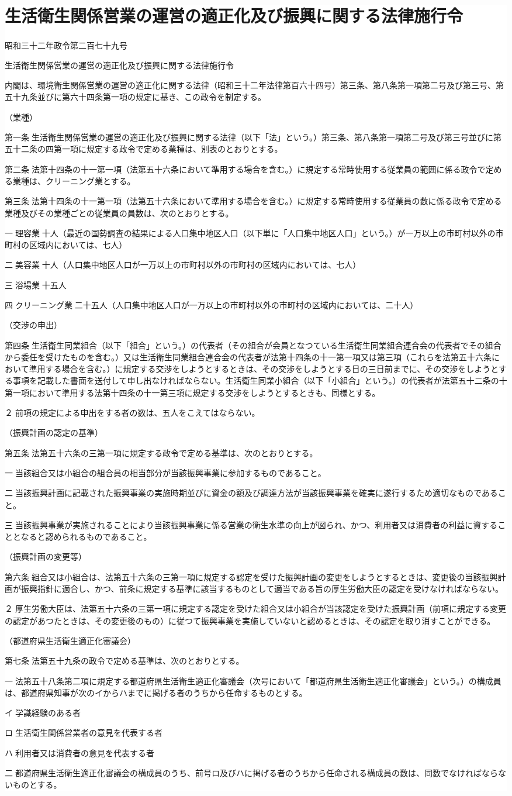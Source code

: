 # 生活衛生関係営業の運営の適正化及び振興に関する法律施行令

昭和三十二年政令第二百七十九号

生活衛生関係営業の運営の適正化及び振興に関する法律施行令

内閣は、環境衛生関係営業の運営の適正化に関する法律（昭和三十二年法律第百六十四号）第三条、第八条第一項第二号及び第三号、第五十九条並びに第六十四条第一項の規定に基き、この政令を制定する。

（業種）

第一条 生活衛生関係営業の運営の適正化及び振興に関する法律（以下「法」という。）第三条、第八条第一項第二号及び第三号並びに第五十二条の四第一項に規定する政令で定める業種は、別表のとおりとする。

第二条 法第十四条の十一第一項（法第五十六条において準用する場合を含む。）に規定する常時使用する従業員の範囲に係る政令で定める業種は、クリーニング業とする。

第三条 法第十四条の十一第一項（法第五十六条において準用する場合を含む。）に規定する常時使用する従業員の数に係る政令で定める業種及びその業種ごとの従業員の員数は、次のとおりとする。

一 理容業 十人（最近の国勢調査の結果による人口集中地区人口（以下単に「人口集中地区人口」という。）が一万以上の市町村以外の市町村の区域内においては、七人）

二 美容業 十人（人口集中地区人口が一万以上の市町村以外の市町村の区域内においては、七人）

三 浴場業 十五人

四 クリーニング業 二十五人（人口集中地区人口が一万以上の市町村以外の市町村の区域内においては、二十人）

（交渉の申出）

第四条 生活衛生同業組合（以下「組合」という。）の代表者（その組合が会員となつている生活衛生同業組合連合会の代表者でその組合から委任を受けたものを含む。）又は生活衛生同業組合連合会の代表者が法第十四条の十一第一項又は第三項（これらを法第五十六条において準用する場合を含む。）に規定する交渉をしようとするときは、その交渉をしようとする日の三日前までに、その交渉をしようとする事項を記載した書面を送付して申し出なければならない。生活衛生同業小組合（以下「小組合」という。）の代表者が法第五十二条の十第一項において準用する法第十四条の十一第三項に規定する交渉をしようとするときも、同様とする。

２ 前項の規定による申出をする者の数は、五人をこえてはならない。

（振興計画の認定の基準）

第五条 法第五十六条の三第一項に規定する政令で定める基準は、次のとおりとする。

一 当該組合又は小組合の組合員の相当部分が当該振興事業に参加するものであること。

二 当該振興計画に記載された振興事業の実施時期並びに資金の額及び調達方法が当該振興事業を確実に遂行するため適切なものであること。

三 当該振興事業が実施されることにより当該振興事業に係る営業の衛生水準の向上が図られ、かつ、利用者又は消費者の利益に資することとなると認められるものであること。

（振興計画の変更等）

第六条 組合又は小組合は、法第五十六条の三第一項に規定する認定を受けた振興計画の変更をしようとするときは、変更後の当該振興計画が振興指針に適合し、かつ、前条に規定する基準に該当するものとして適当である旨の厚生労働大臣の認定を受けなければならない。

２ 厚生労働大臣は、法第五十六条の三第一項に規定する認定を受けた組合又は小組合が当該認定を受けた振興計画（前項に規定する変更の認定があつたときは、その変更後のもの）に従つて振興事業を実施していないと認めるときは、その認定を取り消すことができる。

（都道府県生活衛生適正化審議会）

第七条 法第五十九条の政令で定める基準は、次のとおりとする。

一 法第五十八条第二項に規定する都道府県生活衛生適正化審議会（次号において「都道府県生活衛生適正化審議会」という。）の構成員は、都道府県知事が次のイからハまでに掲げる者のうちから任命するものとする。

イ 学識経験のある者

ロ 生活衛生関係営業者の意見を代表する者

ハ 利用者又は消費者の意見を代表する者

二 都道府県生活衛生適正化審議会の構成員のうち、前号ロ及びハに掲げる者のうちから任命される構成員の数は、同数でなければならないものとする。
